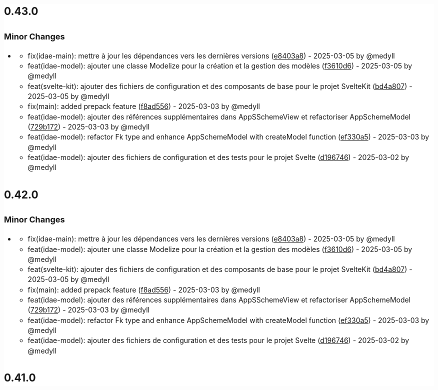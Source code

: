 ## 0.43.0

### Minor Changes

- - fix(idae-main): mettre à jour les dépendances vers les dernières versions ([e8403a8](https://github.com/medyll/idae/commit/e8403a84732c14a4fd859840a9155d28cd2bc1c1)) - 2025-03-05 by @medyll
  - feat(idae-model): ajouter une classe Modelize pour la création et la gestion des modèles ([f3610d6](https://github.com/medyll/idae/commit/f3610d658dd53a78606ffae0b2d4bcc91921b96f)) - 2025-03-05 by @medyll
  - feat(svelte-kit): ajouter des fichiers de configuration et des composants de base pour le projet SvelteKit ([bd4a807](https://github.com/medyll/idae/commit/bd4a807d425ba60f39573c514719946e3404d9dc)) - 2025-03-05 by @medyll
  - fix(main): added prepack feature ([f8ad556](https://github.com/medyll/idae/commit/f8ad5569fafc128e6ce1cbcae21077a817c41965)) - 2025-03-03 by @medyll
  - feat(idae-model): ajouter des références supplémentaires dans AppSSchemeView et refactoriser AppSchemeModel ([729b172](https://github.com/medyll/idae/commit/729b172b3ef62733fb694a456de5e3b132330900)) - 2025-03-03 by @medyll
  - feat(idae-model): refactor Fk type and enhance AppSchemeModel with createModel function ([ef330a5](https://github.com/medyll/idae/commit/ef330a5d096cb66199d2f57631da3a2e6e8a7dde)) - 2025-03-03 by @medyll
  - feat(idae-model): ajouter des fichiers de configuration et des tests pour le projet Svelte ([d196746](https://github.com/medyll/idae/commit/d1967466f1e426fd0429932072401dd8868a1ab8)) - 2025-03-02 by @medyll

## 0.42.0

### Minor Changes

- - fix(idae-main): mettre à jour les dépendances vers les dernières versions ([e8403a8](https://github.com/medyll/idae/commit/e8403a84732c14a4fd859840a9155d28cd2bc1c1)) - 2025-03-05 by @medyll
  - feat(idae-model): ajouter une classe Modelize pour la création et la gestion des modèles ([f3610d6](https://github.com/medyll/idae/commit/f3610d658dd53a78606ffae0b2d4bcc91921b96f)) - 2025-03-05 by @medyll
  - feat(svelte-kit): ajouter des fichiers de configuration et des composants de base pour le projet SvelteKit ([bd4a807](https://github.com/medyll/idae/commit/bd4a807d425ba60f39573c514719946e3404d9dc)) - 2025-03-05 by @medyll
  - fix(main): added prepack feature ([f8ad556](https://github.com/medyll/idae/commit/f8ad5569fafc128e6ce1cbcae21077a817c41965)) - 2025-03-03 by @medyll
  - feat(idae-model): ajouter des références supplémentaires dans AppSSchemeView et refactoriser AppSchemeModel ([729b172](https://github.com/medyll/idae/commit/729b172b3ef62733fb694a456de5e3b132330900)) - 2025-03-03 by @medyll
  - feat(idae-model): refactor Fk type and enhance AppSchemeModel with createModel function ([ef330a5](https://github.com/medyll/idae/commit/ef330a5d096cb66199d2f57631da3a2e6e8a7dde)) - 2025-03-03 by @medyll
  - feat(idae-model): ajouter des fichiers de configuration et des tests pour le projet Svelte ([d196746](https://github.com/medyll/idae/commit/d1967466f1e426fd0429932072401dd8868a1ab8)) - 2025-03-02 by @medyll

## 0.41.0
